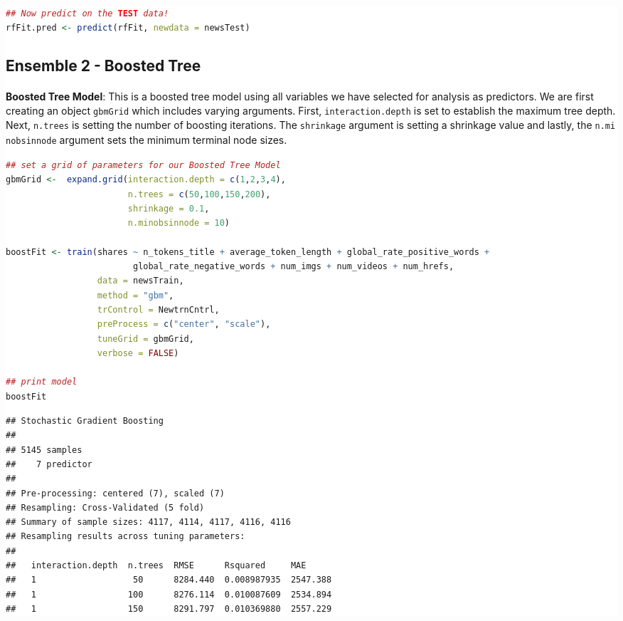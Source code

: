 ``` r
## Now predict on the TEST data!
rfFit.pred <- predict(rfFit, newdata = newsTest)
```

## Ensemble 2 - Boosted Tree

**Boosted Tree Model**: This is a boosted tree model using all variables
we have selected for analysis as predictors. We are first creating an
object `gbmGrid` which includes varying arguments. First,
`interaction.depth` is set to establish the maximum tree depth. Next,
`n.trees` is setting the number of boosting iterations. The `shrinkage`
argument is setting a shrinkage value and lastly, the `n.minobsinnode`
argument sets the minimum terminal node sizes.

``` r
## set a grid of parameters for our Boosted Tree Model
gbmGrid <-  expand.grid(interaction.depth = c(1,2,3,4), 
                        n.trees = c(50,100,150,200), 
                        shrinkage = 0.1,
                        n.minobsinnode = 10)

boostFit <- train(shares ~ n_tokens_title + average_token_length + global_rate_positive_words +
                         global_rate_negative_words + num_imgs + num_videos + num_hrefs,
                  data = newsTrain,
                  method = "gbm",
                  trControl = NewtrnCntrl,
                  preProcess = c("center", "scale"),
                  tuneGrid = gbmGrid,
                  verbose = FALSE)

## print model
boostFit
```

    ## Stochastic Gradient Boosting 
    ## 
    ## 5145 samples
    ##    7 predictor
    ## 
    ## Pre-processing: centered (7), scaled (7) 
    ## Resampling: Cross-Validated (5 fold) 
    ## Summary of sample sizes: 4117, 4114, 4117, 4116, 4116 
    ## Resampling results across tuning parameters:
    ## 
    ##   interaction.depth  n.trees  RMSE      Rsquared     MAE     
    ##   1                   50      8284.440  0.008987935  2547.388
    ##   1                  100      8276.114  0.010087609  2534.894
    ##   1                  150      8291.797  0.010369880  2557.229